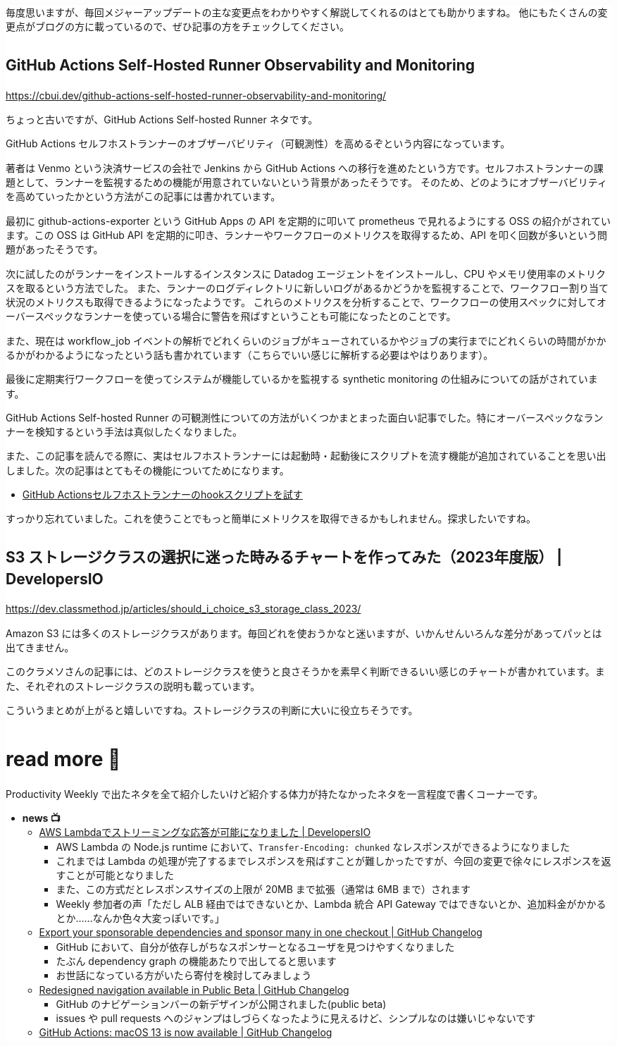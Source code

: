 毎度思いますが、毎回メジャーアップデートの主な変更点をわかりやすく解説してくれるのはとても助かりますね。
他にもたくさんの変更点がブログの方に載っているので、ぜひ記事の方をチェックしてください。

## GitHub Actions Self-Hosted Runner Observability and Monitoring
https://cbui.dev/github-actions-self-hosted-runner-observability-and-monitoring/

ちょっと古いですが、GitHub Actions Self-hosted Runner ネタです。

GitHub Actions セルフホストランナーのオブザーバビリティ（可観測性）を高めるぞという内容になっています。

著者は Venmo という決済サービスの会社で Jenkins から GitHub Actions への移行を進めたという方です。セルフホストランナーの課題として、ランナーを監視するための機能が用意されていないという背景があったそうです。
そのため、どのようにオブザーバビリティを高めていったかという方法がこの記事には書かれています。

最初に github-actions-exporter という GitHub Apps の API を定期的に叩いて prometheus で見れるようにする OSS の紹介がされています。この OSS は GitHub API を定期的に叩き、ランナーやワークフローのメトリクスを取得するため、API を叩く回数が多いという問題があったそうです。

次に試したのがランナーをインストールするインスタンスに Datadog エージェントをインストールし、CPU やメモリ使用率のメトリクスを取るという方法でした。
また、ランナーのログディレクトリに新しいログがあるかどうかを監視することで、ワークフロー割り当て状況のメトリクスも取得できるようになったようです。
これらのメトリクスを分析することで、ワークフローの使用スペックに対してオーバースペックなランナーを使っている場合に警告を飛ばすということも可能になったとのことです。

また、現在は workflow_job イベントの解析でどれくらいのジョブがキューされているかやジョブの実行までにどれくらいの時間がかかるかがわかるようになったという話も書かれています（こちらでいい感じに解析する必要はやはりあります）。

最後に定期実行ワークフローを使ってシステムが機能しているかを監視する synthetic monitoring の仕組みについての話がされています。

GitHub Actions Self-hosted Runner の可観測性についての方法がいくつかまとまった面白い記事でした。特にオーバースペックなランナーを検知するという手法は真似したくなりました。

また、この記事を読んでる際に、実はセルフホストランナーには起動時・起動後にスクリプトを流す機能が追加されていることを思い出しました。次の記事はとてもその機能についてためになります。

- [GitHub Actionsセルフホストランナーのhookスクリプトを試す](https://zenn.dev/dena/articles/20220808_github_actions_hooks)

すっかり忘れていました。これを使うことでもっと簡単にメトリクスを取得できるかもしれません。探求したいですね。

## S3 ストレージクラスの選択に迷った時みるチャートを作ってみた（2023年度版） | DevelopersIO
https://dev.classmethod.jp/articles/should_i_choice_s3_storage_class_2023/

Amazon S3 には多くのストレージクラスがあります。毎回どれを使おうかなと迷いますが、いかんせんいろんな差分があってパッとは出てきません。

このクラメソさんの記事には、どのストレージクラスを使うと良さそうかを素早く判断できるいい感じのチャートが書かれています。また、それぞれのストレージクラスの説明も載っています。

こういうまとめが上がると嬉しいですね。ストレージクラスの判断に大いに役立ちそうです。

# read more 🍘
Productivity Weekly で出たネタを全て紹介したいけど紹介する体力が持たなかったネタを一言程度で書くコーナーです。

- **news 📺**
  - [AWS Lambdaでストリーミングな応答が可能になりました | DevelopersIO](https://dev.classmethod.jp/articles/aws-lambda-can-streaming-response/)
    - AWS Lambda の Node.js runtime において、`Transfer-Encoding: chunked` なレスポンスができるようになりました
    - これまでは Lambda の処理が完了するまでレスポンスを飛ばすことが難しかったですが、今回の変更で徐々にレスポンスを返すことが可能となりました
    - また、この方式だとレスポンスサイズの上限が 20MB まで拡張（通常は 6MB まで）されます
    - Weekly 参加者の声「ただし ALB 経由ではできないとか、Lambda 統合 API Gateway ではできないとか、追加料金がかかるとか……なんか色々大変っぽいです。」
  - [Export your sponsorable dependencies and sponsor many in one checkout | GitHub Changelog](https://github.blog/changelog/2023-04-04-export-your-sponsorable-dependencies-and-sponsor-many-in-one-checkout/)
     - GitHub において、自分が依存しがちなスポンサーとなるユーザを見つけやすくなりました
     - たぶん dependency graph の機能あたりで出してると思います
     - お世話になっている方がいたら寄付を検討してみましょう
  - [Redesigned navigation available in Public Beta | GitHub Changelog](https://github.blog/changelog/2023-04-05-redesigned-navigation-available-in-public-beta/)
    - GitHub のナビゲーションバーの新デザインが公開されました(public beta)
    - issues や pull requests へのジャンプはしづらくなったように見えるけど、シンプルなのは嫌いじゃないです
  - [GitHub Actions: macOS 13 is now available | GitHub Changelog](https://github.blog/changelog/2023-04-24-github-actions-macos-13-is-now-available/)